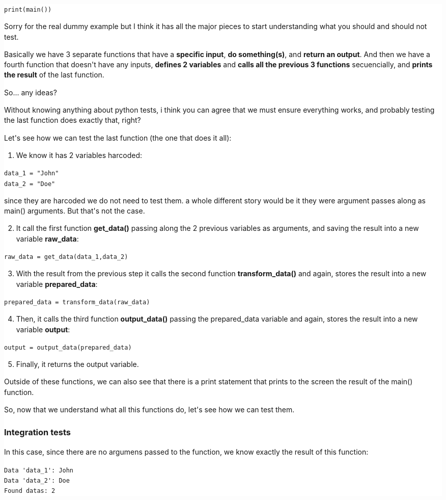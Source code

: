 ```{python}
print(main())
```

Sorry for the real dummy example but I think it has all the major pieces to start understanding what you should and should not test.

Basically we have 3 separate functions that have a **specific input**, **do something(s)**, and **return an output**. And then we have a fourth function that doesn't have any inputs, **defines 2 variables** and **calls all the previous 3 functions** secuencially, and **prints the result** of the last function.

So... any ideas?

Without knowing anything about python tests, i think you can agree that we must ensure everything works, and probably testing the last function does exactly that, right?

Let's see how we can test the last function (the one that does it all):

1. We know it has 2 variables harcoded:
  ```{python}
  data_1 = "John"
  data_2 = "Doe"
  ```
  since they are harcoded we do not need to test them. a whole different story would be it they were argument passes along as main() arguments. But that's not the case.

2. It call the first function **get_data()** passing along the 2 previous variables as arguments, and saving the result into a new variable **raw_data**:
  ```{python}
  raw_data = get_data(data_1,data_2)
  ```

3. With the result from the previous step it calls the second function **transform_data()** and again, stores the result into a new variable **prepared_data**:
  ```{python}
  prepared_data = transform_data(raw_data)
  ```

4. Then, it calls the third function **output_data()** passing the prepared_data variable and again, stores the result into a new variable **output**:
  ```{python}
  output = output_data(prepared_data)
  ```

5. Finally, it returns the output variable.

Outside of these functions, we can also see that there is a print statement that prints to the screen the result of the main() function.

So, now that we understand what all this functions do, let's see how we can test them.

### Integration tests

In this case, since there are no argumens passed to the function, we know exactly the result of this function:

```{console}
Data 'data_1': John
Data 'data_2': Doe
Found datas: 2
```
